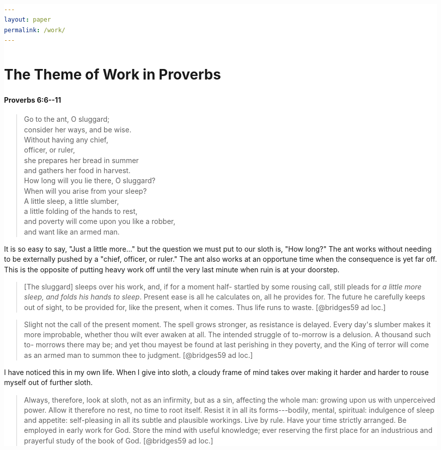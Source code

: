 ```yaml
---
layout: paper
permalink: /work/
---
```



# The Theme of Work in Proverbs #

#### Proverbs 6:6--11 ####
> Go to the ant, O sluggard;\
> consider her ways, and be wise.\
> Without having any chief,\
> officer, or ruler,\
> she prepares her bread in summer\
> and gathers her food in harvest.\
> How long will you lie there, O sluggard?\
> When will you arise from your sleep?\
> A little sleep, a little slumber,\
> a little folding of the hands to rest,\
> and poverty will come upon you like a robber,\
> and want like an armed man.

It is so easy to say, "Just a little more..." but the question we must put to our sloth is, "How long?"  The ant works without needing to be externally pushed by a "chief, officer, or ruler."  The ant also works at an opportune time when the consequence is yet far off.  This is the opposite of putting heavy work off until the very last minute when ruin is at your doorstep.

> [The sluggard] sleeps over his work, and, if for a moment half-
> startled by some rousing call, still pleads for *a little more
> sleep, and folds his hands to sleep*.  Present ease is all he
> calculates on, all he provides for.  The future he carefully
> keeps out of sight, to be provided for, like the present, when it
> comes.  Thus life runs to waste.
> [@bridges59 ad loc.]

> Slight not the call of the present moment.  The spell grows
> stronger, as resistance is delayed.  Every day's slumber makes it
> more improbable, whether thou wilt ever awaken at all.  The
> intended struggle of to-morrow is a delusion.  A thousand such to-
> morrows there may be; and yet thou mayest be found at last
> perishing in they poverty, and the King of terror will come as an
> armed man to summon thee to judgment.
> [@bridges59 ad loc.]

I have noticed this in my own life.  When I give into sloth, a cloudy frame of mind takes over making it harder and harder to rouse myself out of further sloth.

> Always, therefore, look at sloth, not as an infirmity, but as a
> sin, affecting the whole man: growing upon us with unperceived
> power.  Allow it therefore no rest, no time to root itself.
> Resist it in all its forms---bodily, mental, spiritual:
> indulgence of sleep and appetite: self-pleasing in all its subtle
> and plausible workings.  Live by rule.  Have your time strictly
> arranged.  Be employed in early work for God.  Store the mind
> with useful knowledge; ever reserving the first place for an
> industrious and prayerful study of the book of God.
> [@bridges59 ad loc.]
